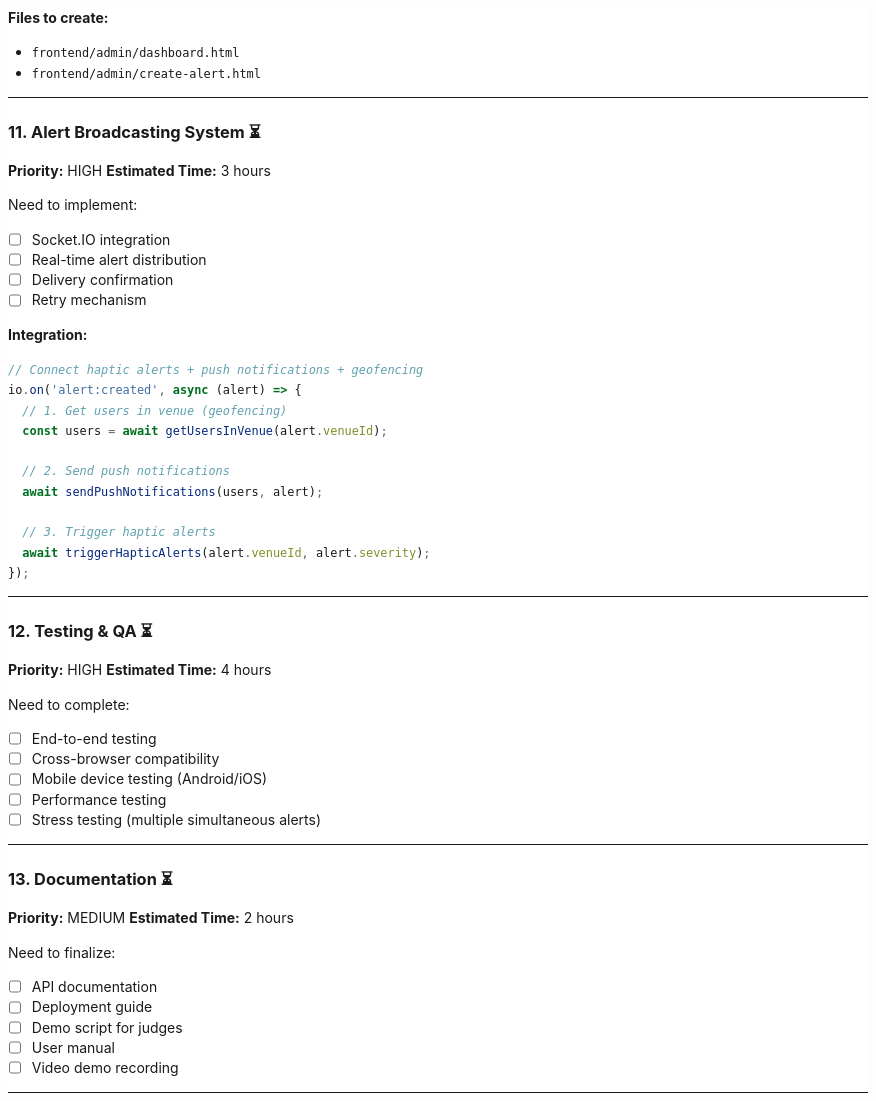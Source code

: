 **Files to create:**
- `frontend/admin/dashboard.html`
- `frontend/admin/create-alert.html`

---

### 11. **Alert Broadcasting System** ⏳
**Priority:** HIGH
**Estimated Time:** 3 hours

Need to implement:
- [ ] Socket.IO integration
- [ ] Real-time alert distribution
- [ ] Delivery confirmation
- [ ] Retry mechanism

**Integration:**
```javascript
// Connect haptic alerts + push notifications + geofencing
io.on('alert:created', async (alert) => {
  // 1. Get users in venue (geofencing)
  const users = await getUsersInVenue(alert.venueId);
  
  // 2. Send push notifications
  await sendPushNotifications(users, alert);
  
  // 3. Trigger haptic alerts
  await triggerHapticAlerts(alert.venueId, alert.severity);
});
```

---

### 12. **Testing & QA** ⏳
**Priority:** HIGH
**Estimated Time:** 4 hours

Need to complete:
- [ ] End-to-end testing
- [ ] Cross-browser compatibility
- [ ] Mobile device testing (Android/iOS)
- [ ] Performance testing
- [ ] Stress testing (multiple simultaneous alerts)

---

### 13. **Documentation** ⏳
**Priority:** MEDIUM
**Estimated Time:** 2 hours

Need to finalize:
- [ ] API documentation
- [ ] Deployment guide
- [ ] Demo script for judges
- [ ] User manual
- [ ] Video demo recording

---